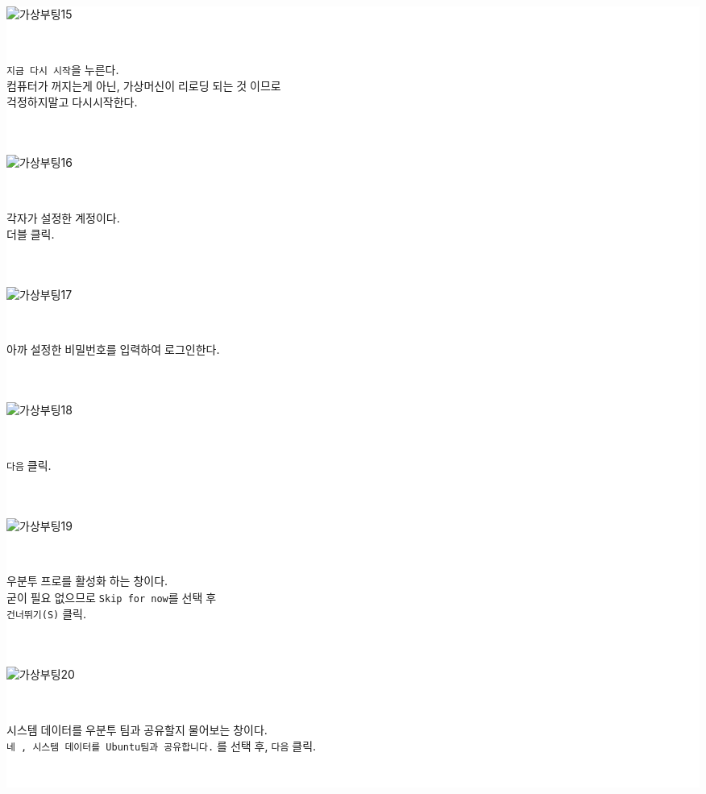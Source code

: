 ![가상부팅15](https://github.com/user-attachments/assets/97b5d2b1-5c7e-4dc9-93d7-e848ff9b9b0c)

<br/>

`지금 다시 시작`을 누른다.<br/>
컴퓨터가 꺼지는게 아닌, 가상머신이 리로딩 되는 것 이므로<br/>
걱정하지말고 다시시작한다.
<br/>
<br/>
<br/>

![가상부팅16](https://github.com/user-attachments/assets/8812fddc-351e-4e59-b8f0-9b398abcf332)

<br/>

각자가 설정한 계정이다.<br/>
더블 클릭.
<br/>
<br/>
<br/>

![가상부팅17](https://github.com/user-attachments/assets/067f32cc-7bb5-435e-8524-9375e13cdbbf)

<br/>

아까 설정한 비밀번호를 입력하여 로그인한다.
<br/>
<br/>
<br/>

![가상부팅18](https://github.com/user-attachments/assets/ffcf4012-e48d-4ab4-936b-11ea4691364a)

<br/>

`다음` 클릭.
<br/>
<br/>
<br/>

![가상부팅19](https://github.com/user-attachments/assets/1d7716f6-6243-4100-b037-0a0832125bd0)

<br/>

우분투 프로를 활성화 하는 창이다.<br/>
굳이 필요 없으므로 `Skip for now`를 선택 후<br/>
`건너뛰기(S)` 클릭.
<br/>
<br/>
<br/>

![가상부팅20](https://github.com/user-attachments/assets/c7291a29-9e5b-4be9-8f44-82c46c821bd9)

<br/>

시스템 데이터를 우분투 팀과 공유할지 물어보는 창이다.<br/>
`네 , 시스템 데이터를 Ubuntu팀과 공유합니다.` 를 선택 후, `다음` 클릭.
<br/>
<br/>
<br/>
